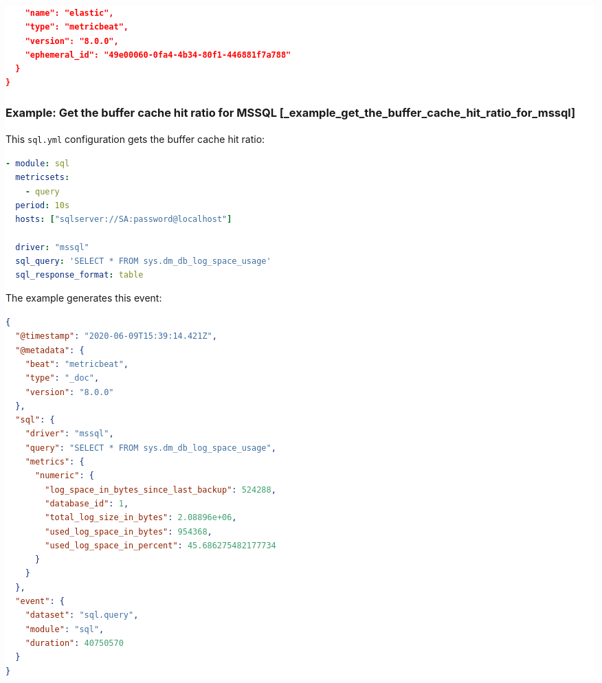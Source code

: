 ```json
    "name": "elastic",
    "type": "metricbeat",
    "version": "8.0.0",
    "ephemeral_id": "49e00060-0fa4-4b34-80f1-446881f7a788"
  }
}
```


### Example: Get the buffer cache hit ratio for MSSQL [_example_get_the_buffer_cache_hit_ratio_for_mssql]

This `sql.yml` configuration gets the buffer cache hit ratio:

```yaml
- module: sql
  metricsets:
    - query
  period: 10s
  hosts: ["sqlserver://SA:password@localhost"]

  driver: "mssql"
  sql_query: 'SELECT * FROM sys.dm_db_log_space_usage'
  sql_response_format: table
```

The example generates this event:

```json
{
  "@timestamp": "2020-06-09T15:39:14.421Z",
  "@metadata": {
    "beat": "metricbeat",
    "type": "_doc",
    "version": "8.0.0"
  },
  "sql": {
    "driver": "mssql",
    "query": "SELECT * FROM sys.dm_db_log_space_usage",
    "metrics": {
      "numeric": {
        "log_space_in_bytes_since_last_backup": 524288,
        "database_id": 1,
        "total_log_size_in_bytes": 2.08896e+06,
        "used_log_space_in_bytes": 954368,
        "used_log_space_in_percent": 45.686275482177734
      }
    }
  },
  "event": {
    "dataset": "sql.query",
    "module": "sql",
    "duration": 40750570
  }
}
```
